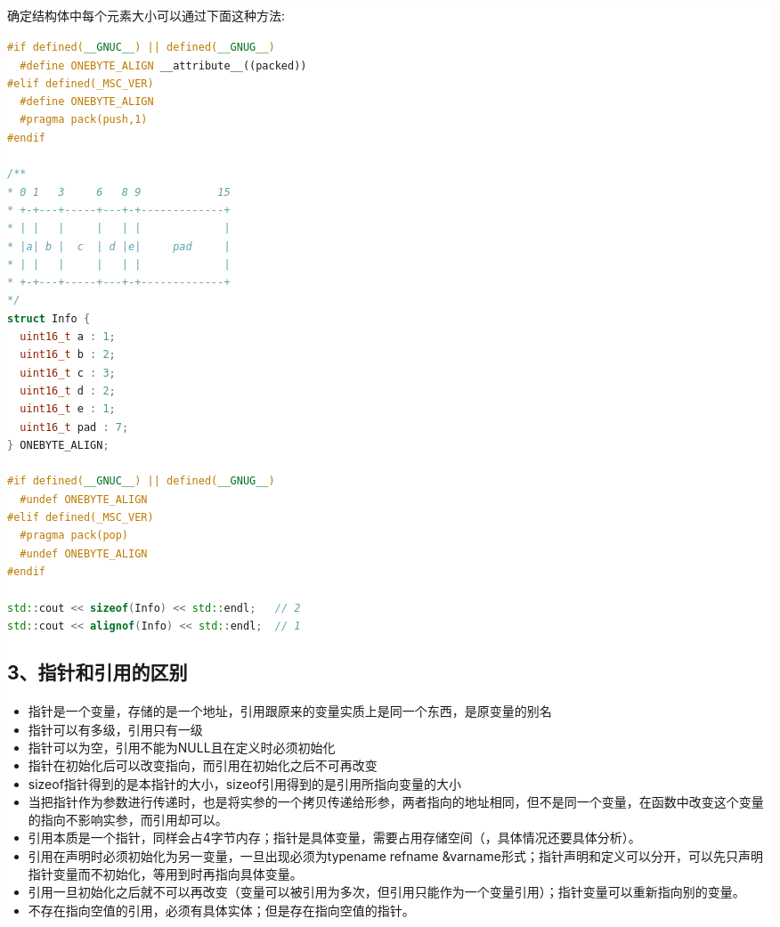 确定结构体中每个元素大小可以通过下面这种方法:

```c++
#if defined(__GNUC__) || defined(__GNUG__)
  #define ONEBYTE_ALIGN __attribute__((packed))
#elif defined(_MSC_VER)
  #define ONEBYTE_ALIGN
  #pragma pack(push,1)
#endif

/**
* 0 1   3     6   8 9            15
* +-+---+-----+---+-+-------------+
* | |   |     |   | |             |
* |a| b |  c  | d |e|     pad     |
* | |   |     |   | |             |
* +-+---+-----+---+-+-------------+
*/
struct Info {
  uint16_t a : 1;
  uint16_t b : 2;
  uint16_t c : 3;
  uint16_t d : 2;
  uint16_t e : 1;
  uint16_t pad : 7;
} ONEBYTE_ALIGN;

#if defined(__GNUC__) || defined(__GNUG__)
  #undef ONEBYTE_ALIGN
#elif defined(_MSC_VER)
  #pragma pack(pop)
  #undef ONEBYTE_ALIGN
#endif

std::cout << sizeof(Info) << std::endl;   // 2
std::cout << alignof(Info) << std::endl;  // 1

```



## 3、指针和引用的区别

- 指针是一个变量，存储的是一个地址，引用跟原来的变量实质上是同一个东西，是原变量的别名
- 指针可以有多级，引用只有一级
- 指针可以为空，引用不能为NULL且在定义时必须初始化
- 指针在初始化后可以改变指向，而引用在初始化之后不可再改变
- sizeof指针得到的是本指针的大小，sizeof引用得到的是引用所指向变量的大小
- 当把指针作为参数进行传递时，也是将实参的一个拷贝传递给形参，两者指向的地址相同，但不是同一个变量，在函数中改变这个变量的指向不影响实参，而引用却可以。
- 引用本质是一个指针，同样会占4字节内存；指针是具体变量，需要占用存储空间（，具体情况还要具体分析）。
- 引用在声明时必须初始化为另一变量，一旦出现必须为typename refname &varname形式；指针声明和定义可以分开，可以先只声明指针变量而不初始化，等用到时再指向具体变量。
- 引用一旦初始化之后就不可以再改变（变量可以被引用为多次，但引用只能作为一个变量引用）；指针变量可以重新指向别的变量。
- 不存在指向空值的引用，必须有具体实体；但是存在指向空值的指针。

